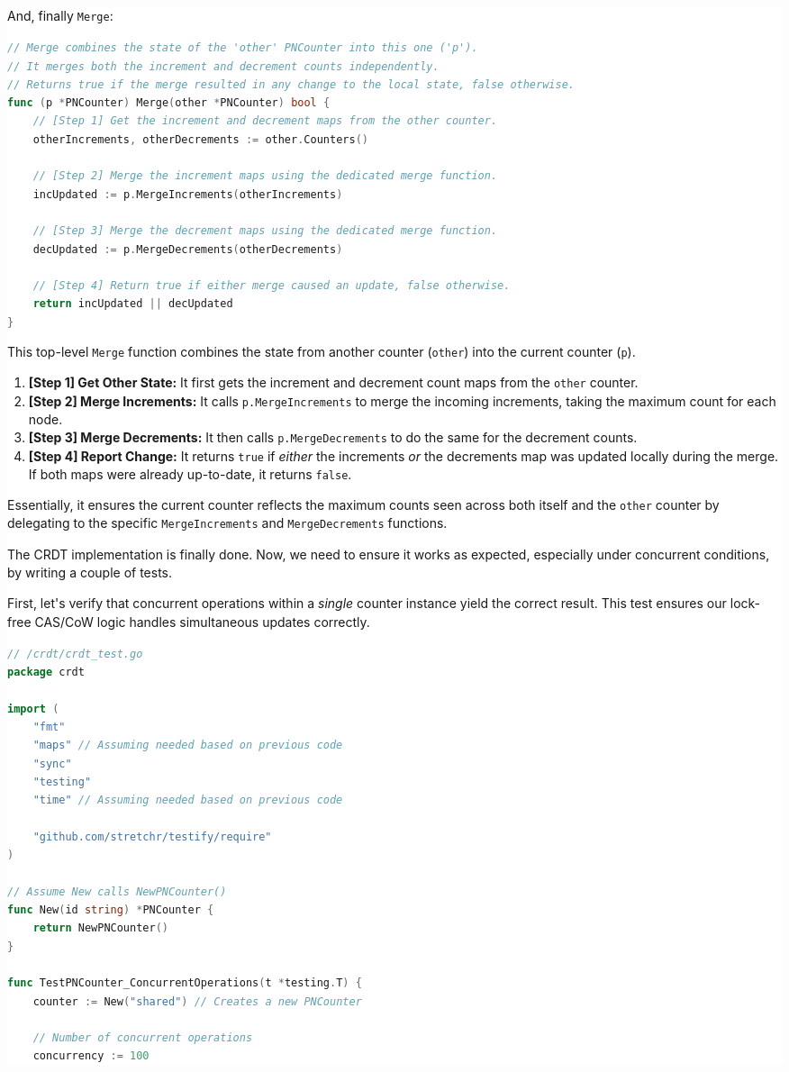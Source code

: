 And, finally `Merge`:

```go
// Merge combines the state of the 'other' PNCounter into this one ('p').
// It merges both the increment and decrement counts independently.
// Returns true if the merge resulted in any change to the local state, false otherwise.
func (p *PNCounter) Merge(other *PNCounter) bool {
	// [Step 1] Get the increment and decrement maps from the other counter.
	otherIncrements, otherDecrements := other.Counters()

	// [Step 2] Merge the increment maps using the dedicated merge function.
	incUpdated := p.MergeIncrements(otherIncrements)

	// [Step 3] Merge the decrement maps using the dedicated merge function.
	decUpdated := p.MergeDecrements(otherDecrements)

	// [Step 4] Return true if either merge caused an update, false otherwise.
	return incUpdated || decUpdated
}
```

This top-level `Merge` function combines the state from another counter (`other`) into the current counter (`p`).

1.  **[Step 1] Get Other State:** It first gets the increment and decrement count maps from the `other` counter.
2.  **[Step 2] Merge Increments:** It calls `p.MergeIncrements` to merge the incoming increments, taking the maximum count for each node.
3.  **[Step 3] Merge Decrements:** It then calls `p.MergeDecrements` to do the same for the decrement counts.
4.  **[Step 4] Report Change:** It returns `true` if _either_ the increments _or_ the decrements map was updated locally during the merge. If both maps were already up-to-date, it returns `false`.

Essentially, it ensures the current counter reflects the maximum counts seen across both itself and the `other` counter by delegating to the specific `MergeIncrements` and `MergeDecrements` functions.

The CRDT implementation is finally done. Now, we need to ensure it works as expected, especially under concurrent conditions, by writing a couple of tests.

First, let's verify that concurrent operations within a _single_ counter instance yield the correct result. This test ensures our lock-free CAS/CoW logic handles simultaneous updates correctly.

```go
// /crdt/crdt_test.go
package crdt

import (
	"fmt"
	"maps" // Assuming needed based on previous code
	"sync"
	"testing"
	"time" // Assuming needed based on previous code

	"github.com/stretchr/testify/require"
)

// Assume New calls NewPNCounter()
func New(id string) *PNCounter {
	return NewPNCounter()
}

func TestPNCounter_ConcurrentOperations(t *testing.T) {
	counter := New("shared") // Creates a new PNCounter

	// Number of concurrent operations
	concurrency := 100
```